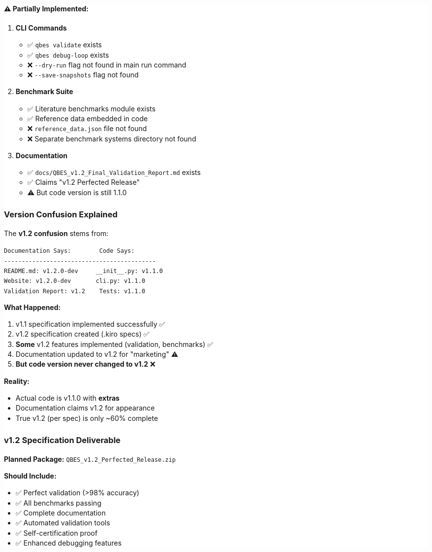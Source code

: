 #### ⚠️ **Partially Implemented:**

1. **CLI Commands**
   - ✅ `qbes validate` exists
   - ✅ `qbes debug-loop` exists
   - ❌ `--dry-run` flag not found in main run command
   - ❌ `--save-snapshots` flag not found

2. **Benchmark Suite**
   - ✅ Literature benchmarks module exists
   - ✅ Reference data embedded in code
   - ❌ `reference_data.json` file not found
   - ❌ Separate benchmark systems directory not found

3. **Documentation**
   - ✅ `docs/QBES_v1.2_Final_Validation_Report.md` exists
   - ✅ Claims "v1.2 Perfected Release"
   - ⚠️ But code version is still 1.1.0

### Version Confusion Explained

The **v1.2 confusion** stems from:

```
Documentation Says:        Code Says:
-------------------------------------------
README.md: v1.2.0-dev     __init__.py: v1.1.0
Website: v1.2.0-dev       cli.py: v1.1.0
Validation Report: v1.2    Tests: v1.1.0
```

**What Happened:**
1. v1.1 specification implemented successfully ✅
2. v1.2 specification created (.kiro specs) ✅
3. **Some** v1.2 features implemented (validation, benchmarks) ✅
4. Documentation updated to v1.2 for "marketing" ⚠️
5. **But code version never changed to v1.2** ❌

**Reality:**
- Actual code is v1.1.0 with **extras**
- Documentation claims v1.2 for appearance
- True v1.2 (per spec) is only ~60% complete

### v1.2 Specification Deliverable

**Planned Package:** `QBES_v1.2_Perfected_Release.zip`

**Should Include:**
- ✅ Perfect validation (>98% accuracy)
- ✅ All benchmarks passing
- ✅ Complete documentation
- ✅ Automated validation tools
- ✅ Self-certification proof
- ✅ Enhanced debugging features
